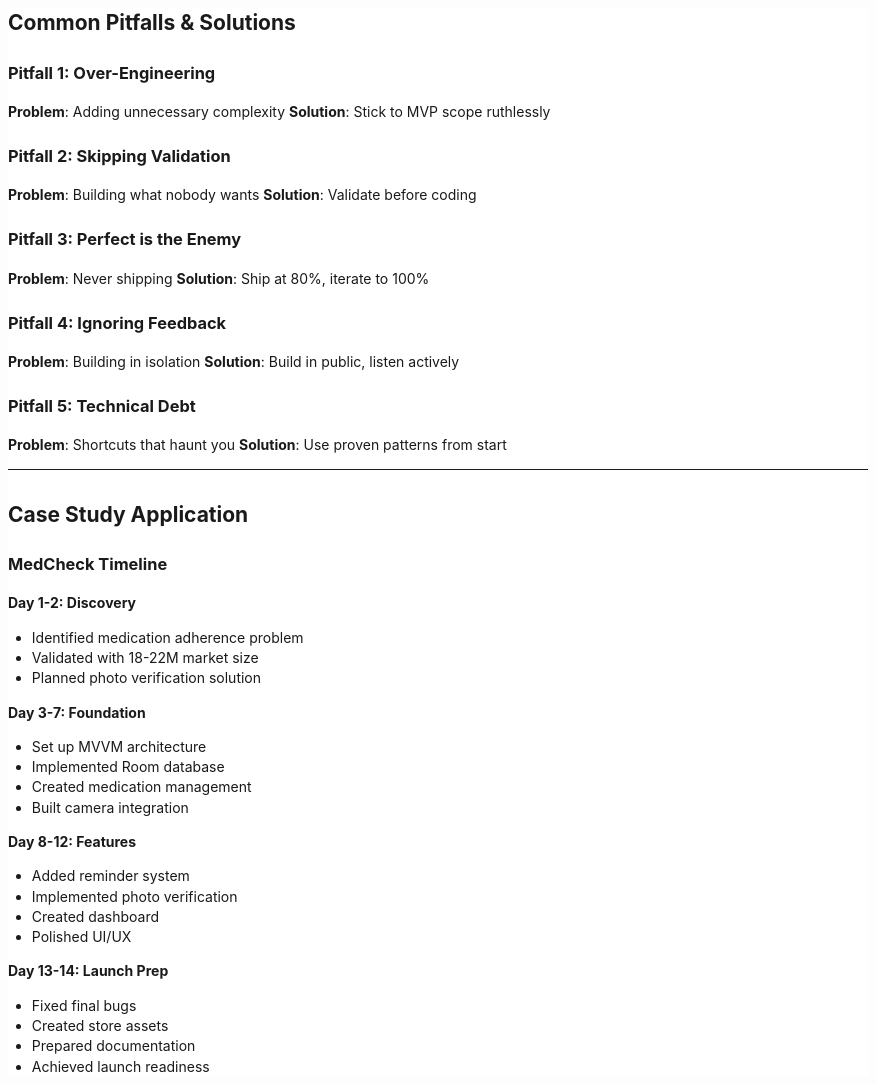 
## Common Pitfalls & Solutions

### Pitfall 1: Over-Engineering
**Problem**: Adding unnecessary complexity
**Solution**: Stick to MVP scope ruthlessly

### Pitfall 2: Skipping Validation
**Problem**: Building what nobody wants
**Solution**: Validate before coding

### Pitfall 3: Perfect is the Enemy
**Problem**: Never shipping
**Solution**: Ship at 80%, iterate to 100%

### Pitfall 4: Ignoring Feedback
**Problem**: Building in isolation
**Solution**: Build in public, listen actively

### Pitfall 5: Technical Debt
**Problem**: Shortcuts that haunt you
**Solution**: Use proven patterns from start

---

## Case Study Application

### MedCheck Timeline

**Day 1-2: Discovery**
- Identified medication adherence problem
- Validated with 18-22M market size
- Planned photo verification solution

**Day 3-7: Foundation**
- Set up MVVM architecture
- Implemented Room database
- Created medication management
- Built camera integration

**Day 8-12: Features**
- Added reminder system
- Implemented photo verification
- Created dashboard
- Polished UI/UX

**Day 13-14: Launch Prep**
- Fixed final bugs
- Created store assets
- Prepared documentation
- Achieved launch readiness
